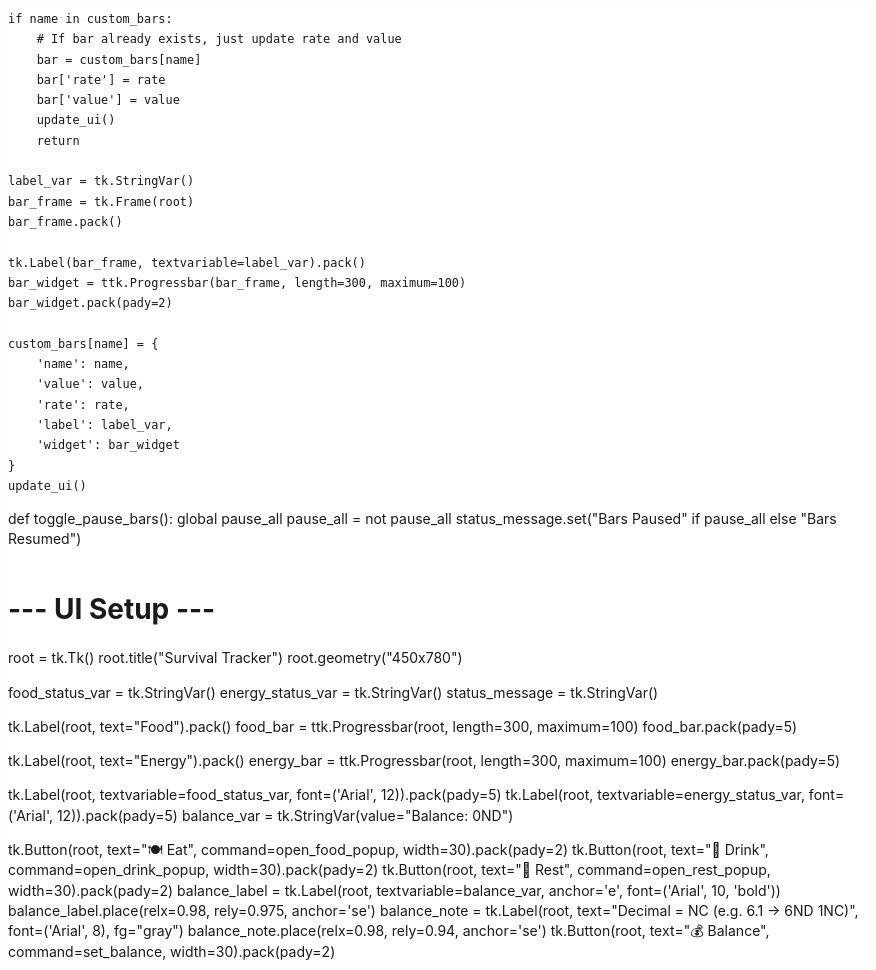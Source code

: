     if name in custom_bars:
        # If bar already exists, just update rate and value
        bar = custom_bars[name]
        bar['rate'] = rate
        bar['value'] = value
        update_ui()
        return

    label_var = tk.StringVar()
    bar_frame = tk.Frame(root)
    bar_frame.pack()

    tk.Label(bar_frame, textvariable=label_var).pack()
    bar_widget = ttk.Progressbar(bar_frame, length=300, maximum=100)
    bar_widget.pack(pady=2)

    custom_bars[name] = {
        'name': name,
        'value': value,
        'rate': rate,
        'label': label_var,
        'widget': bar_widget
    }
    update_ui()

def toggle_pause_bars():
    global pause_all
    pause_all = not pause_all
    status_message.set("Bars Paused" if pause_all else "Bars Resumed")

# --- UI Setup ---
root = tk.Tk()
root.title("Survival Tracker")
root.geometry("450x780")

food_status_var = tk.StringVar()
energy_status_var = tk.StringVar()
status_message = tk.StringVar()

tk.Label(root, text="Food").pack()
food_bar = ttk.Progressbar(root, length=300, maximum=100)
food_bar.pack(pady=5)

tk.Label(root, text="Energy").pack()
energy_bar = ttk.Progressbar(root, length=300, maximum=100)
energy_bar.pack(pady=5)

tk.Label(root, textvariable=food_status_var, font=('Arial', 12)).pack(pady=5)
tk.Label(root, textvariable=energy_status_var, font=('Arial', 12)).pack(pady=5)
balance_var = tk.StringVar(value="Balance: 0ND")

tk.Button(root, text="🍽️ Eat", command=open_food_popup, width=30).pack(pady=2)
tk.Button(root, text="🥤 Drink", command=open_drink_popup, width=30).pack(pady=2)
tk.Button(root, text="🛌 Rest", command=open_rest_popup, width=30).pack(pady=2)
balance_label = tk.Label(root, textvariable=balance_var, anchor='e', font=('Arial', 10, 'bold'))
balance_label.place(relx=0.98, rely=0.975, anchor='se')
balance_note = tk.Label(root, text="Decimal = NC (e.g. 6.1 → 6ND 1NC)", font=('Arial', 8), fg="gray")
balance_note.place(relx=0.98, rely=0.94, anchor='se')
tk.Button(root, text="💰 Balance", command=set_balance, width=30).pack(pady=2)
